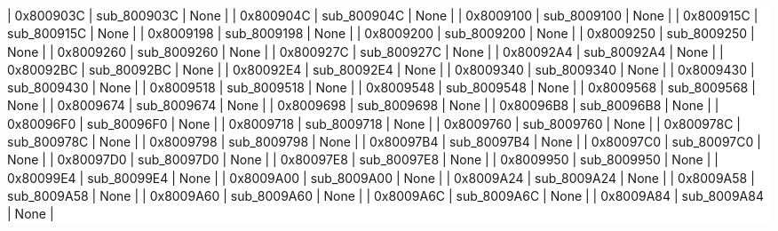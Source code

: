 | 0x800903C | sub_800903C | None |
| 0x800904C | sub_800904C | None |
| 0x8009100 | sub_8009100 | None |
| 0x800915C | sub_800915C | None |
| 0x8009198 | sub_8009198 | None |
| 0x8009200 | sub_8009200 | None |
| 0x8009250 | sub_8009250 | None |
| 0x8009260 | sub_8009260 | None |
| 0x800927C | sub_800927C | None |
| 0x80092A4 | sub_80092A4 | None |
| 0x80092BC | sub_80092BC | None |
| 0x80092E4 | sub_80092E4 | None |
| 0x8009340 | sub_8009340 | None |
| 0x8009430 | sub_8009430 | None |
| 0x8009518 | sub_8009518 | None |
| 0x8009548 | sub_8009548 | None |
| 0x8009568 | sub_8009568 | None |
| 0x8009674 | sub_8009674 | None |
| 0x8009698 | sub_8009698 | None |
| 0x80096B8 | sub_80096B8 | None |
| 0x80096F0 | sub_80096F0 | None |
| 0x8009718 | sub_8009718 | None |
| 0x8009760 | sub_8009760 | None |
| 0x800978C | sub_800978C | None |
| 0x8009798 | sub_8009798 | None |
| 0x80097B4 | sub_80097B4 | None |
| 0x80097C0 | sub_80097C0 | None |
| 0x80097D0 | sub_80097D0 | None |
| 0x80097E8 | sub_80097E8 | None |
| 0x8009950 | sub_8009950 | None |
| 0x80099E4 | sub_80099E4 | None |
| 0x8009A00 | sub_8009A00 | None |
| 0x8009A24 | sub_8009A24 | None |
| 0x8009A58 | sub_8009A58 | None |
| 0x8009A60 | sub_8009A60 | None |
| 0x8009A6C | sub_8009A6C | None |
| 0x8009A84 | sub_8009A84 | None |